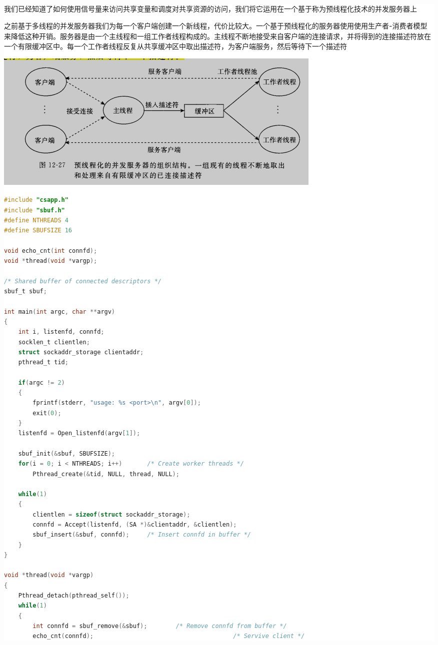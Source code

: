 我们已经知道了如何使用信号量来访问共享变量和调度对共享资源的访问，我们将它运用在一个基于称为预线程化技术的并发服务器上

之前基于多线程的并发服务器我们为每一个客户端创建一个新线程，代价比较大。一个基于预线程化的服务器使用使用生产者-消费者模型来降低这种开销。服务器是由一个主线程和一组工作者线程构成的。主线程不断地接受来自客户端的连接请求，并将得到的连接描述符放在一个有限缓冲区中。每一个工作者线程反复从共享缓冲区中取出描述符，为客户端服务，然后等待下一个描述符

![image-20221010210832791](README.assets/image-20221010210832791.png)

~~~c
#include "csapp.h"
#include "sbuf.h"
#define NTHREADS 4
#define SBUFSIZE 16

void echo_cnt(int connfd);
void *thread(void *vargp);

/* Shared buffer of connected descriptors */
sbuf_t sbuf;

int main(int argc, char **argv)
{
	int i, listenfd, connfd;
	socklen_t clientlen;
	struct sockaddr_storage clientaddr;
	pthread_t tid;

	if(argc != 2)
	{
		fprintf(stderr, "usage: %s <port>\n", argv[0]);
		exit(0);
	}
	listenfd = Open_listenfd(argv[1]);

	sbuf_init(&sbuf, SBUFSIZE);
	for(i = 0; i < NTHREADS; i++)		/* Create worker threads */
		Pthread_create(&tid, NULL, thread, NULL);

	while(1)
	{
		clientlen = sizeof(struct sockaddr_storage);
		connfd = Accept(listenfd, (SA *)&clientaddr, &clientlen);
		sbuf_insert(&sbuf, connfd);		/* Insert connfd in buffer */
	}
}

void *thread(void *vargp)
{
	Pthread_detach(pthread_self());
	while(1)
	{
		int connfd = sbuf_remove(&sbuf);		/* Remove connfd from buffer */
		echo_cnt(connfd);										/* Servive client */
~~~